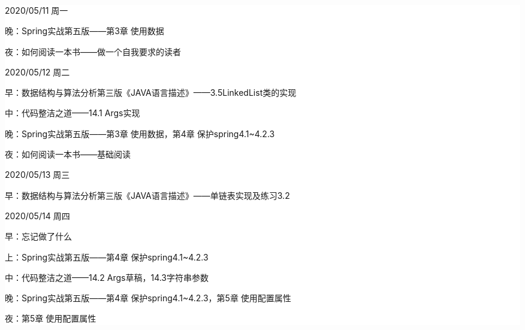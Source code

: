  

 

 

2020/05/11 周一

 

晚：Spring实战第五版——第3章 使用数据

 

夜：如何阅读一本书——做一个自我要求的读者

 

 

 

2020/05/12 周二

 

早：数据结构与算法分析第三版《JAVA语言描述》——3.5LinkedList类的实现

 

中：代码整洁之道——14.1 Args实现

 

晚：Spring实战第五版——第3章 使用数据，第4章 保护spring4.1~4.2.3

 

夜：如何阅读一本书——基础阅读

 

 

 

2020/05/13 周三

 

早：数据结构与算法分析第三版《JAVA语言描述》——单链表实现及练习3.2

 

 

 

2020/05/14 周四

 

早：忘记做了什么

 

上：Spring实战第五版——第4章 保护spring4.1~4.2.3

 

中：代码整洁之道——14.2 Args草稿，14.3字符串参数

 

晚：Spring实战第五版——第4章 保护spring4.1~4.2.3，第5章 使用配置属性

 

夜：第5章 使用配置属性
